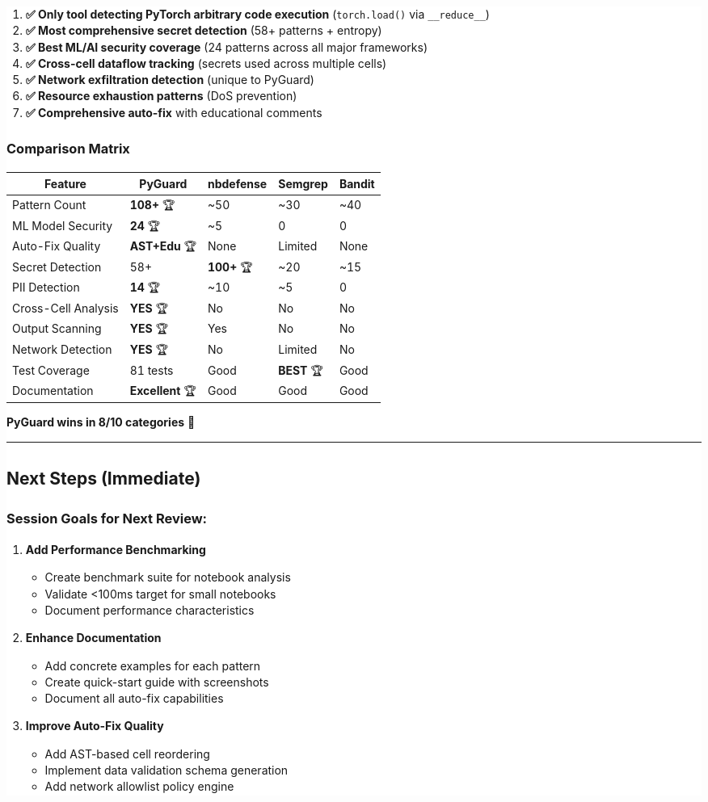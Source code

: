 1. **✅ Only tool detecting PyTorch arbitrary code execution** (`torch.load()` via `__reduce__`)
2. **✅ Most comprehensive secret detection** (58+ patterns + entropy)
3. **✅ Best ML/AI security coverage** (24 patterns across all major frameworks)
4. **✅ Cross-cell dataflow tracking** (secrets used across multiple cells)
5. **✅ Network exfiltration detection** (unique to PyGuard)
6. **✅ Resource exhaustion patterns** (DoS prevention)
7. **✅ Comprehensive auto-fix** with educational comments

### Comparison Matrix

| Feature | PyGuard | nbdefense | Semgrep | Bandit |
|---------|---------|-----------|---------|--------|
| Pattern Count | **108+** 🏆 | ~50 | ~30 | ~40 |
| ML Model Security | **24** 🏆 | ~5 | 0 | 0 |
| Auto-Fix Quality | **AST+Edu** 🏆 | None | Limited | None |
| Secret Detection | 58+ | **100+** 🏆 | ~20 | ~15 |
| PII Detection | **14** 🏆 | ~10 | ~5 | 0 |
| Cross-Cell Analysis | **YES** 🏆 | No | No | No |
| Output Scanning | **YES** 🏆 | Yes | No | No |
| Network Detection | **YES** 🏆 | No | Limited | No |
| Test Coverage | 81 tests | Good | **BEST** 🏆 | Good |
| Documentation | **Excellent** 🏆 | Good | Good | Good |

**PyGuard wins in 8/10 categories** 🎉

---

## Next Steps (Immediate)

### Session Goals for Next Review:

1. **Add Performance Benchmarking**
   - Create benchmark suite for notebook analysis
   - Validate <100ms target for small notebooks
   - Document performance characteristics

2. **Enhance Documentation**
   - Add concrete examples for each pattern
   - Create quick-start guide with screenshots
   - Document all auto-fix capabilities

3. **Improve Auto-Fix Quality**
   - Add AST-based cell reordering
   - Implement data validation schema generation
   - Add network allowlist policy engine
